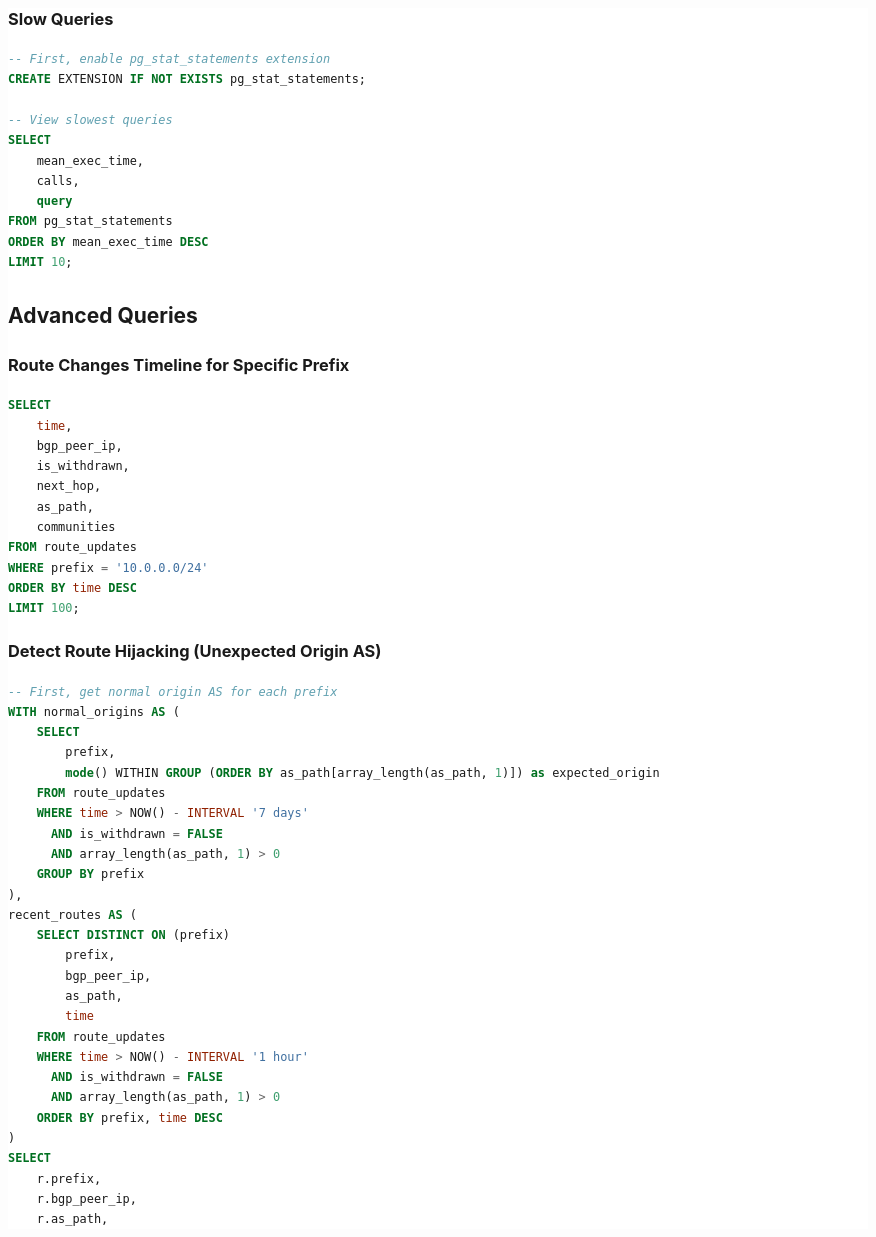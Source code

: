 ### Slow Queries

```sql
-- First, enable pg_stat_statements extension
CREATE EXTENSION IF NOT EXISTS pg_stat_statements;

-- View slowest queries
SELECT
    mean_exec_time,
    calls,
    query
FROM pg_stat_statements
ORDER BY mean_exec_time DESC
LIMIT 10;
```

## Advanced Queries

### Route Changes Timeline for Specific Prefix

```sql
SELECT
    time,
    bgp_peer_ip,
    is_withdrawn,
    next_hop,
    as_path,
    communities
FROM route_updates
WHERE prefix = '10.0.0.0/24'
ORDER BY time DESC
LIMIT 100;
```

### Detect Route Hijacking (Unexpected Origin AS)

```sql
-- First, get normal origin AS for each prefix
WITH normal_origins AS (
    SELECT
        prefix,
        mode() WITHIN GROUP (ORDER BY as_path[array_length(as_path, 1)]) as expected_origin
    FROM route_updates
    WHERE time > NOW() - INTERVAL '7 days'
      AND is_withdrawn = FALSE
      AND array_length(as_path, 1) > 0
    GROUP BY prefix
),
recent_routes AS (
    SELECT DISTINCT ON (prefix)
        prefix,
        bgp_peer_ip,
        as_path,
        time
    FROM route_updates
    WHERE time > NOW() - INTERVAL '1 hour'
      AND is_withdrawn = FALSE
      AND array_length(as_path, 1) > 0
    ORDER BY prefix, time DESC
)
SELECT
    r.prefix,
    r.bgp_peer_ip,
    r.as_path,
```